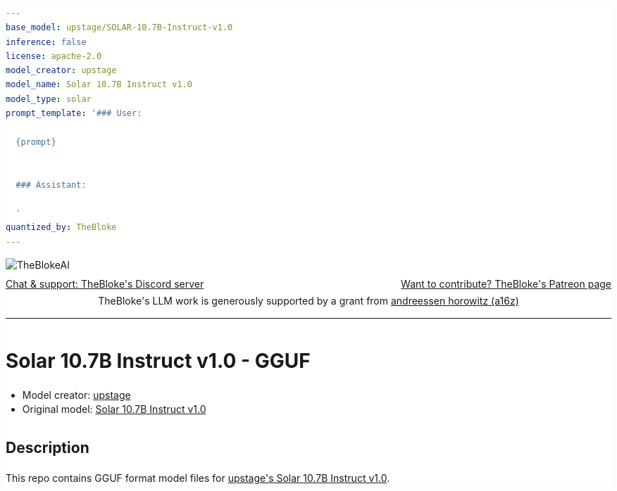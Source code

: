 ```yaml
---
base_model: upstage/SOLAR-10.7B-Instruct-v1.0
inference: false
license: apache-2.0
model_creator: upstage
model_name: Solar 10.7B Instruct v1.0
model_type: solar
prompt_template: '### User:

  {prompt}


  ### Assistant:

  '
quantized_by: TheBloke
---
```





<div style="width: auto; margin-left: auto; margin-right: auto">
<img src="https://i.imgur.com/EBdldam.jpg" alt="TheBlokeAI" style="width: 100%; min-width: 400px; display: block; margin: auto;">
</div>
<div style="display: flex; justify-content: space-between; width: 100%;">
    <div style="display: flex; flex-direction: column; align-items: flex-start;">
        <p style="margin-top: 0.5em; margin-bottom: 0em;"><a href="https://discord.gg/theblokeai">Chat & support: TheBloke's Discord server</a></p>
    </div>
    <div style="display: flex; flex-direction: column; align-items: flex-end;">
        <p style="margin-top: 0.5em; margin-bottom: 0em;"><a href="https://www.patreon.com/TheBlokeAI">Want to contribute? TheBloke's Patreon page</a></p>
    </div>
</div>
<div style="text-align:center; margin-top: 0em; margin-bottom: 0em"><p style="margin-top: 0.25em; margin-bottom: 0em;">TheBloke's LLM work is generously supported by a grant from <a href="https://a16z.com">andreessen horowitz (a16z)</a></p></div>
<hr style="margin-top: 1.0em; margin-bottom: 1.0em;">


# Solar 10.7B Instruct v1.0 - GGUF
- Model creator: [upstage](https://huggingface.co/upstage)
- Original model: [Solar 10.7B Instruct v1.0](https://huggingface.co/upstage/SOLAR-10.7B-Instruct-v1.0)


## Description

This repo contains GGUF format model files for [upstage's Solar 10.7B Instruct v1.0](https://huggingface.co/upstage/SOLAR-10.7B-Instruct-v1.0).
